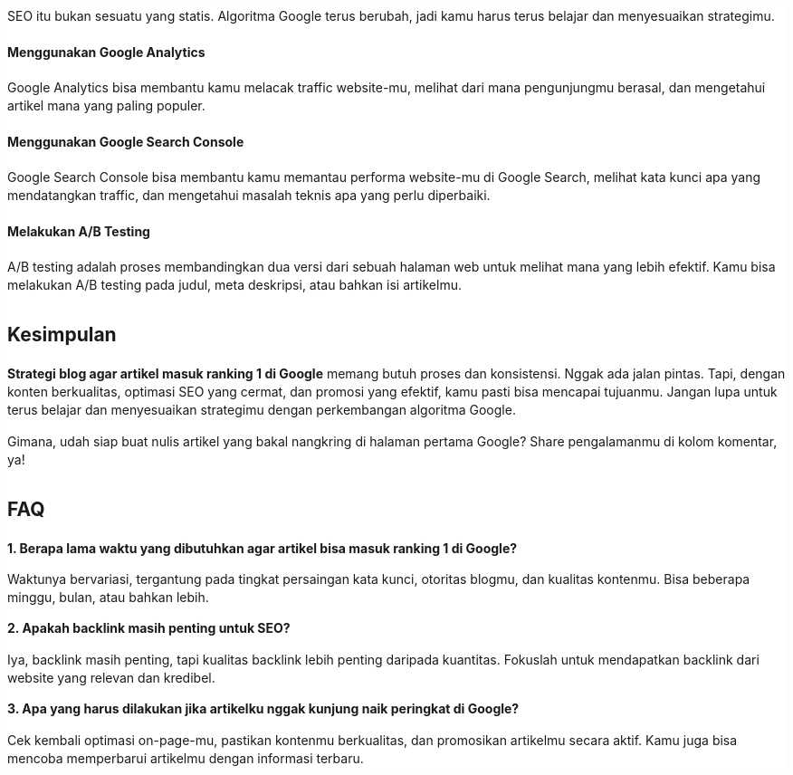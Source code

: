 SEO itu bukan sesuatu yang statis. Algoritma Google terus berubah, jadi kamu harus terus belajar dan menyesuaikan strategimu.

#### Menggunakan Google Analytics

Google Analytics bisa membantu kamu melacak traffic website-mu, melihat dari mana pengunjungmu berasal, dan mengetahui artikel mana yang paling populer.

#### Menggunakan Google Search Console

Google Search Console bisa membantu kamu memantau performa website-mu di Google Search, melihat kata kunci apa yang mendatangkan traffic, dan mengetahui masalah teknis apa yang perlu diperbaiki.

#### Melakukan A/B Testing

A/B testing adalah proses membandingkan dua versi dari sebuah halaman web untuk melihat mana yang lebih efektif. Kamu bisa melakukan A/B testing pada judul, meta deskripsi, atau bahkan isi artikelmu.

## Kesimpulan

**Strategi blog agar artikel masuk ranking 1 di Google** memang butuh proses dan konsistensi. Nggak ada jalan pintas. Tapi, dengan konten berkualitas, optimasi SEO yang cermat, dan promosi yang efektif, kamu pasti bisa mencapai tujuanmu. Jangan lupa untuk terus belajar dan menyesuaikan strategimu dengan perkembangan algoritma Google.

Gimana, udah siap buat nulis artikel yang bakal nangkring di halaman pertama Google? Share pengalamanmu di kolom komentar, ya!

## FAQ

**1\. Berapa lama waktu yang dibutuhkan agar artikel bisa masuk ranking 1 di Google?**

Waktunya bervariasi, tergantung pada tingkat persaingan kata kunci, otoritas blogmu, dan kualitas kontenmu. Bisa beberapa minggu, bulan, atau bahkan lebih.

**2\. Apakah backlink masih penting untuk SEO?**

Iya, backlink masih penting, tapi kualitas backlink lebih penting daripada kuantitas. Fokuslah untuk mendapatkan backlink dari website yang relevan dan kredibel.

**3\. Apa yang harus dilakukan jika artikelku nggak kunjung naik peringkat di Google?**

Cek kembali optimasi on-page-mu, pastikan kontenmu berkualitas, dan promosikan artikelmu secara aktif. Kamu juga bisa mencoba memperbarui artikelmu dengan informasi terbaru.
